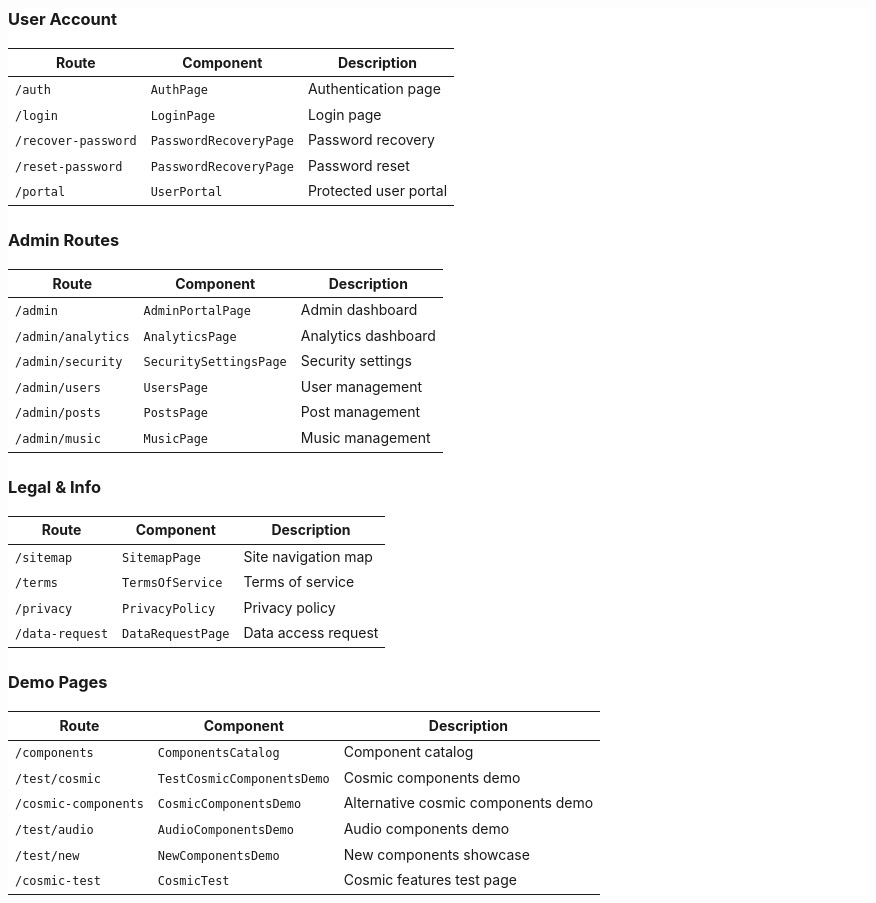 ### User Account
| Route | Component | Description |
|-------|-----------|-------------|
| `/auth` | `AuthPage` | Authentication page |
| `/login` | `LoginPage` | Login page |
| `/recover-password` | `PasswordRecoveryPage` | Password recovery |
| `/reset-password` | `PasswordRecoveryPage` | Password reset |
| `/portal` | `UserPortal` | Protected user portal |

### Admin Routes
| Route | Component | Description |
|-------|-----------|-------------|
| `/admin` | `AdminPortalPage` | Admin dashboard |
| `/admin/analytics` | `AnalyticsPage` | Analytics dashboard |
| `/admin/security` | `SecuritySettingsPage` | Security settings |
| `/admin/users` | `UsersPage` | User management |
| `/admin/posts` | `PostsPage` | Post management |
| `/admin/music` | `MusicPage` | Music management |

### Legal & Info
| Route | Component | Description |
|-------|-----------|-------------|
| `/sitemap` | `SitemapPage` | Site navigation map |
| `/terms` | `TermsOfService` | Terms of service |
| `/privacy` | `PrivacyPolicy` | Privacy policy |
| `/data-request` | `DataRequestPage` | Data access request |

### Demo Pages
| Route | Component | Description |
|-------|-----------|-------------|
| `/components` | `ComponentsCatalog` | Component catalog |
| `/test/cosmic` | `TestCosmicComponentsDemo` | Cosmic components demo |
| `/cosmic-components` | `CosmicComponentsDemo` | Alternative cosmic components demo |
| `/test/audio` | `AudioComponentsDemo` | Audio components demo |
| `/test/new` | `NewComponentsDemo` | New components showcase |
| `/cosmic-test` | `CosmicTest` | Cosmic features test page |
